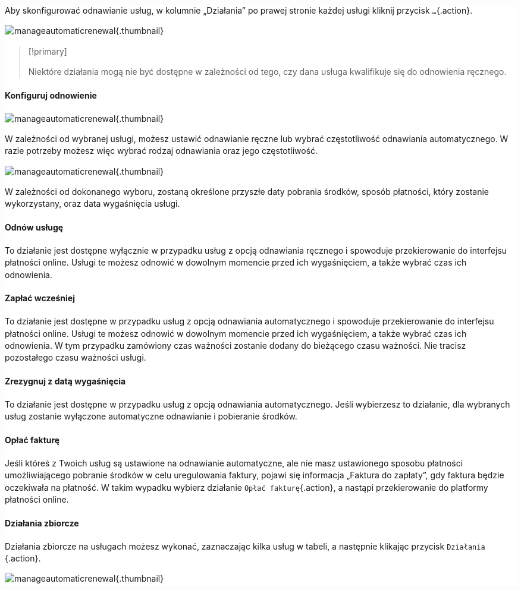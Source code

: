 Aby skonfigurować odnawianie usług, w kolumnie „Działania” po prawej stronie każdej usługi kliknij przycisk `…`{.action}.

![manageautomaticrenewal](images/manageautorenew5b.png){.thumbnail}

> [!primary]
>
>Niektóre działania mogą nie być dostępne w zależności od tego, czy dana usługa kwalifikuje się do odnowienia ręcznego.
>
 
#### **Konfiguruj odnowienie**

![manageautomaticrenewal](images/manageautorenew6b.png){.thumbnail}

W zależności od wybranej usługi, możesz ustawić odnawianie ręczne lub wybrać częstotliwość odnawiania automatycznego. W razie potrzeby możesz więc wybrać rodzaj odnawiania oraz jego częstotliwość.

![manageautomaticrenewal](images/manageautorenew7.png){.thumbnail}

W zależności od dokonanego wyboru, zostaną określone przyszłe daty pobrania środków, sposób płatności, który zostanie wykorzystany, oraz data wygaśnięcia usługi.

#### **Odnów usługę**

To działanie jest dostępne wyłącznie w przypadku usług z opcją odnawiania ręcznego i spowoduje przekierowanie do interfejsu płatności online. Usługi te możesz odnowić w dowolnym momencie przed ich wygaśnięciem, a także wybrać czas ich odnowienia.

#### **Zapłać wcześniej**

To działanie jest dostępne w przypadku usług z opcją odnawiania automatycznego i spowoduje przekierowanie do interfejsu płatności online. Usługi te możesz odnowić w dowolnym momencie przed ich wygaśnięciem, a także wybrać czas ich odnowienia. W tym przypadku zamówiony czas ważności zostanie dodany do bieżącego czasu ważności. Nie tracisz pozostałego czasu ważności usługi.

#### **Zrezygnuj z datą wygaśnięcia**

To działanie jest dostępne w przypadku usług z opcją odnawiania automatycznego. Jeśli wybierzesz to działanie, dla wybranych usług zostanie wyłączone automatyczne odnawianie i pobieranie środków.

#### **Opłać fakturę**

Jeśli któreś z Twoich usług są ustawione na odnawianie automatyczne, ale nie masz ustawionego sposobu płatności umożliwiającego pobranie środków w celu uregulowania faktury, pojawi się informacja „Faktura do zapłaty”, gdy faktura będzie oczekiwała na płatność. W takim wypadku wybierz działanie `Opłać fakturę`{.action}, a nastąpi przekierowanie do platformy płatności online.

#### **Działania zbiorcze**

Działania zbiorcze na usługach możesz wykonać, zaznaczając kilka usług w tabeli, a następnie klikając przycisk `Działania`{.action}.

![manageautomaticrenewal](images/manageautorenew9.png){.thumbnail}
